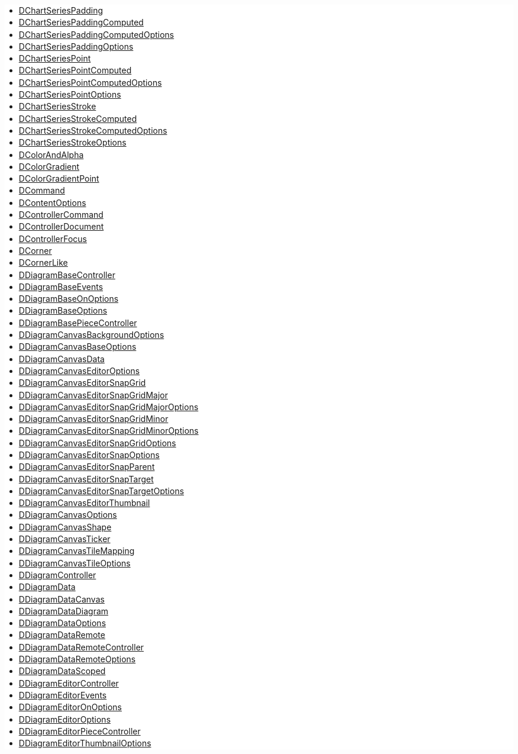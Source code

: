- [DChartSeriesPadding](interfaces/DChartSeriesPadding.md)
- [DChartSeriesPaddingComputed](interfaces/DChartSeriesPaddingComputed.md)
- [DChartSeriesPaddingComputedOptions](interfaces/DChartSeriesPaddingComputedOptions.md)
- [DChartSeriesPaddingOptions](interfaces/DChartSeriesPaddingOptions.md)
- [DChartSeriesPoint](interfaces/DChartSeriesPoint.md)
- [DChartSeriesPointComputed](interfaces/DChartSeriesPointComputed.md)
- [DChartSeriesPointComputedOptions](interfaces/DChartSeriesPointComputedOptions.md)
- [DChartSeriesPointOptions](interfaces/DChartSeriesPointOptions.md)
- [DChartSeriesStroke](interfaces/DChartSeriesStroke.md)
- [DChartSeriesStrokeComputed](interfaces/DChartSeriesStrokeComputed.md)
- [DChartSeriesStrokeComputedOptions](interfaces/DChartSeriesStrokeComputedOptions.md)
- [DChartSeriesStrokeOptions](interfaces/DChartSeriesStrokeOptions.md)
- [DColorAndAlpha](interfaces/DColorAndAlpha.md)
- [DColorGradient](interfaces/DColorGradient.md)
- [DColorGradientPoint](interfaces/DColorGradientPoint.md)
- [DCommand](interfaces/DCommand.md)
- [DContentOptions](interfaces/DContentOptions.md)
- [DControllerCommand](interfaces/DControllerCommand.md)
- [DControllerDocument](interfaces/DControllerDocument.md)
- [DControllerFocus](interfaces/DControllerFocus.md)
- [DCorner](interfaces/DCorner.md)
- [DCornerLike](interfaces/DCornerLike.md)
- [DDiagramBaseController](interfaces/DDiagramBaseController.md)
- [DDiagramBaseEvents](interfaces/DDiagramBaseEvents.md)
- [DDiagramBaseOnOptions](interfaces/DDiagramBaseOnOptions.md)
- [DDiagramBaseOptions](interfaces/DDiagramBaseOptions.md)
- [DDiagramBasePieceController](interfaces/DDiagramBasePieceController.md)
- [DDiagramCanvasBackgroundOptions](interfaces/DDiagramCanvasBackgroundOptions.md)
- [DDiagramCanvasBaseOptions](interfaces/DDiagramCanvasBaseOptions.md)
- [DDiagramCanvasData](interfaces/DDiagramCanvasData.md)
- [DDiagramCanvasEditorOptions](interfaces/DDiagramCanvasEditorOptions.md)
- [DDiagramCanvasEditorSnapGrid](interfaces/DDiagramCanvasEditorSnapGrid.md)
- [DDiagramCanvasEditorSnapGridMajor](interfaces/DDiagramCanvasEditorSnapGridMajor.md)
- [DDiagramCanvasEditorSnapGridMajorOptions](interfaces/DDiagramCanvasEditorSnapGridMajorOptions.md)
- [DDiagramCanvasEditorSnapGridMinor](interfaces/DDiagramCanvasEditorSnapGridMinor.md)
- [DDiagramCanvasEditorSnapGridMinorOptions](interfaces/DDiagramCanvasEditorSnapGridMinorOptions.md)
- [DDiagramCanvasEditorSnapGridOptions](interfaces/DDiagramCanvasEditorSnapGridOptions.md)
- [DDiagramCanvasEditorSnapOptions](interfaces/DDiagramCanvasEditorSnapOptions.md)
- [DDiagramCanvasEditorSnapParent](interfaces/DDiagramCanvasEditorSnapParent.md)
- [DDiagramCanvasEditorSnapTarget](interfaces/DDiagramCanvasEditorSnapTarget.md)
- [DDiagramCanvasEditorSnapTargetOptions](interfaces/DDiagramCanvasEditorSnapTargetOptions.md)
- [DDiagramCanvasEditorThumbnail](interfaces/DDiagramCanvasEditorThumbnail.md)
- [DDiagramCanvasOptions](interfaces/DDiagramCanvasOptions.md)
- [DDiagramCanvasShape](interfaces/DDiagramCanvasShape.md)
- [DDiagramCanvasTicker](interfaces/DDiagramCanvasTicker.md)
- [DDiagramCanvasTileMapping](interfaces/DDiagramCanvasTileMapping.md)
- [DDiagramCanvasTileOptions](interfaces/DDiagramCanvasTileOptions.md)
- [DDiagramController](interfaces/DDiagramController.md)
- [DDiagramData](interfaces/DDiagramData.md)
- [DDiagramDataCanvas](interfaces/DDiagramDataCanvas.md)
- [DDiagramDataDiagram](interfaces/DDiagramDataDiagram.md)
- [DDiagramDataOptions](interfaces/DDiagramDataOptions.md)
- [DDiagramDataRemote](interfaces/DDiagramDataRemote.md)
- [DDiagramDataRemoteController](interfaces/DDiagramDataRemoteController.md)
- [DDiagramDataRemoteOptions](interfaces/DDiagramDataRemoteOptions.md)
- [DDiagramDataScoped](interfaces/DDiagramDataScoped.md)
- [DDiagramEditorController](interfaces/DDiagramEditorController.md)
- [DDiagramEditorEvents](interfaces/DDiagramEditorEvents.md)
- [DDiagramEditorOnOptions](interfaces/DDiagramEditorOnOptions.md)
- [DDiagramEditorOptions](interfaces/DDiagramEditorOptions.md)
- [DDiagramEditorPieceController](interfaces/DDiagramEditorPieceController.md)
- [DDiagramEditorThumbnailOptions](interfaces/DDiagramEditorThumbnailOptions.md)